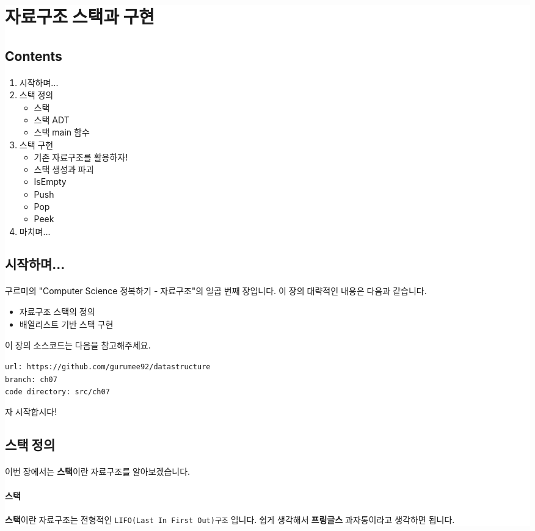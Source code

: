 자료구조 스택과 구현
===========

Contents
-------------------

1. 시작하며...
2. 스택 정의
    * 스택 
    * 스택 ADT
    * 스택 main 함수
3. 스택 구현
    * 기존 자료구조를 활용하자!
    * 스택 생성과 파괴
    * IsEmpty
    * Push
    * Pop
    * Peek
4. 마치며...


## 시작하며...

구르미의 "Computer Science 정복하기 - 자료구조"의 일곱 번째 장입니다. 이 장의 대략적인 내용은 다음과 같습니다. 

* 자료구조 스택의 정의
* 배열리스트 기반 스택 구현

이 장의 소스코드는 다음을 참고해주세요.

    url: https://github.com/gurumee92/datastructure 
    branch: ch07
    code directory: src/ch07

자 시작합시다!

## 스택 정의

이번 장에서는 **스택**이란 자료구조를 알아보겠습니다.


#### 스택 

**스택**이란 자료구조는 전형적인 `LIFO(Last In First Out)구조` 입니다. 쉽게 생각해서 **프링글스** 과자통이라고 생각하면 됩니다. 
